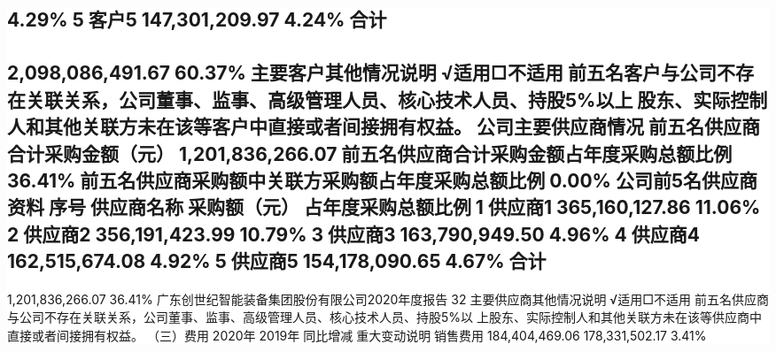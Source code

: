 4.29%
5
客户5
147,301,209.97
4.24%
合计
--
2,098,086,491.67
60.37%
主要客户其他情况说明
√适用□不适用
前五名客户与公司不存在关联关系，公司董事、监事、高级管理人员、核心技术人员、持股5%以上
股东、实际控制人和其他关联方未在该等客户中直接或者间接拥有权益。
公司主要供应商情况
前五名供应商合计采购金额（元）
1,201,836,266.07
前五名供应商合计采购金额占年度采购总额比例
36.41%
前五名供应商采购额中关联方采购额占年度采购总额比例
0.00%
公司前5名供应商资料
序号
供应商名称
采购额（元）
占年度采购总额比例
1
供应商1
365,160,127.86
11.06%
2
供应商2
356,191,423.99
10.79%
3
供应商3
163,790,949.50
4.96%
4
供应商4
162,515,674.08
4.92%
5
供应商5
154,178,090.65
4.67%
合计
--
1,201,836,266.07
36.41%
广东创世纪智能装备集团股份有限公司2020年度报告
32
主要供应商其他情况说明
√适用□不适用
前五名供应商与公司不存在关联关系，公司董事、监事、高级管理人员、核心技术人员、持股5%以
上股东、实际控制人和其他关联方未在该等供应商中直接或者间接拥有权益。
（三）费用
2020年
2019年
同比增减
重大变动说明
销售费用
184,404,469.06
178,331,502.17
3.41%